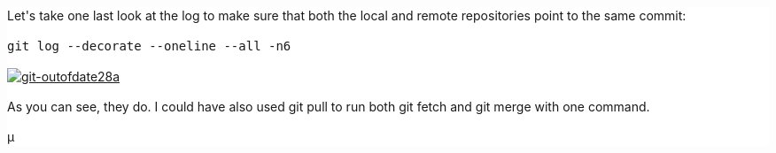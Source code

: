 Let's take one last look at the log to make sure that both the local and remote repositories point to the same commit:
<pre class="lang:ps decode:true">git log --decorate --oneline --all -n6</pre>
<a href="http://mikefrobbins.com/wp-content/uploads/2016/02/git-outofdate28a.png" rel="attachment wp-att-13404"><img class="alignnone size-full wp-image-13404" src="http://mikefrobbins.com/wp-content/uploads/2016/02/git-outofdate28a.png" alt="git-outofdate28a" width="859" height="152" /></a>

As you can see, they do. I could have also used git pull to run both git fetch and git merge with one command.

µ